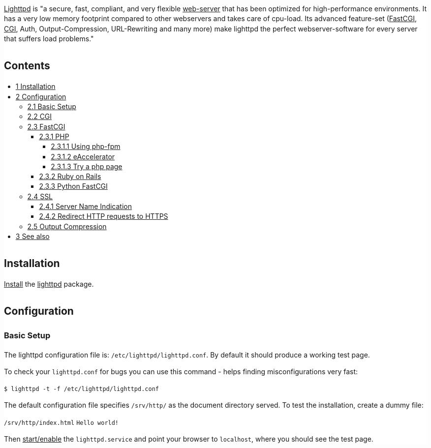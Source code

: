 [Lighttpd](http://www.lighttpd.net/) is "a secure, fast, compliant, and very flexible [web-server](https://en.wikipedia.org/wiki/Web_server "wikipedia:Web server") that has been optimized for high-performance environments. It has a very low memory footprint compared to other webservers and takes care of cpu-load. Its advanced feature-set ([FastCGI](https://en.wikipedia.org/wiki/FastCGI "wikipedia:FastCGI"), [CGI](https://en.wikipedia.org/wiki/Common_Gateway_Interface "wikipedia:Common Gateway Interface"), Auth, Output-Compression, URL-Rewriting and many more) make lighttpd the perfect webserver-software for every server that suffers load problems."

## Contents

*   [1 Installation](#Installation)
*   [2 Configuration](#Configuration)
    *   [2.1 Basic Setup](#Basic_Setup)
    *   [2.2 CGI](#CGI)
    *   [2.3 FastCGI](#FastCGI)
        *   [2.3.1 PHP](#PHP)
            *   [2.3.1.1 Using php-fpm](#Using_php-fpm)
            *   [2.3.1.2 eAccelerator](#eAccelerator)
            *   [2.3.1.3 Try a php page](#Try_a_php_page)
        *   [2.3.2 Ruby on Rails](#Ruby_on_Rails)
        *   [2.3.3 Python FastCGI](#Python_FastCGI)
    *   [2.4 SSL](#SSL)
        *   [2.4.1 Server Name Indication](#Server_Name_Indication)
        *   [2.4.2 Redirect HTTP requests to HTTPS](#Redirect_HTTP_requests_to_HTTPS)
    *   [2.5 Output Compression](#Output_Compression)
*   [3 See also](#See_also)

## Installation

[Install](/index.php/Install "Install") the [lighttpd](https://www.archlinux.org/packages/?name=lighttpd) package.

## Configuration

### Basic Setup

The lighttpd configuration file is: `/etc/lighttpd/lighttpd.conf`. By default it should produce a working test page.

To check your `lighttpd.conf` for bugs you can use this command - helps finding misconfigurations very fast:

```
$ lighttpd -t -f /etc/lighttpd/lighttpd.conf

```

The default configuration file specifies `/srv/http/` as the document directory served. To test the installation, create a dummy file:

 `/srv/http/index.html`  `Hello world!` 

Then [start/enable](/index.php/Start/enable "Start/enable") the `lighttpd.service` and point your browser to `localhost`, where you should see the test page.
